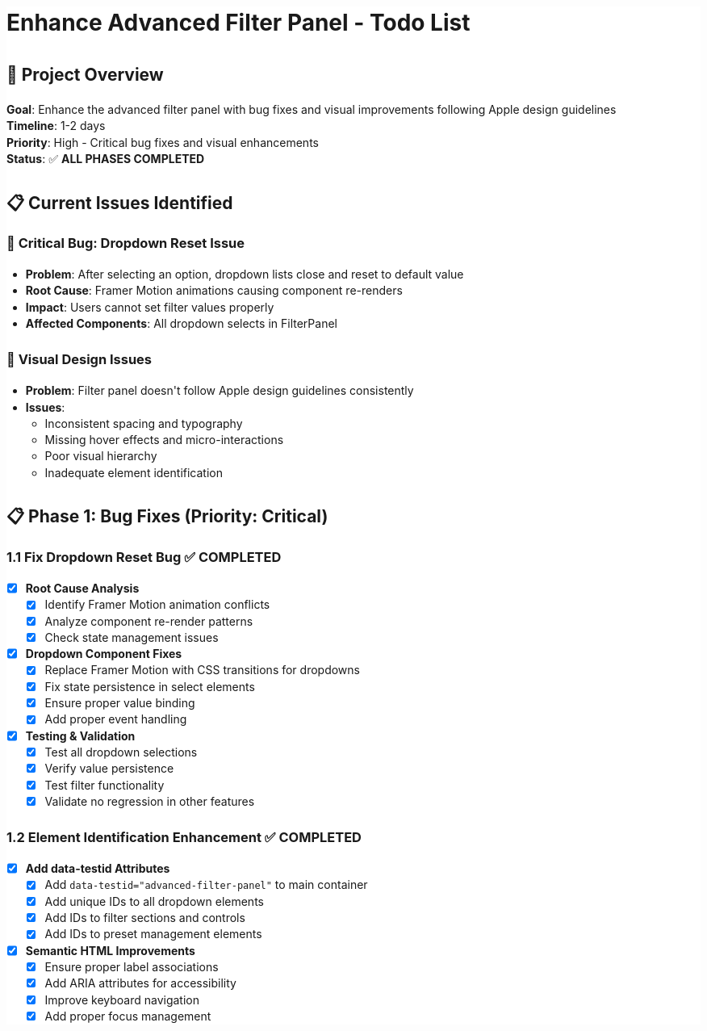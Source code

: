 # Enhance Advanced Filter Panel - Todo List

## 🎯 **Project Overview**

**Goal**: Enhance the advanced filter panel with bug fixes and visual improvements following Apple design guidelines  
**Timeline**: 1-2 days  
**Priority**: High - Critical bug fixes and visual enhancements  
**Status**: ✅ **ALL PHASES COMPLETED**

## 📋 **Current Issues Identified**

### 🐛 **Critical Bug: Dropdown Reset Issue**
- **Problem**: After selecting an option, dropdown lists close and reset to default value
- **Root Cause**: Framer Motion animations causing component re-renders
- **Impact**: Users cannot set filter values properly
- **Affected Components**: All dropdown selects in FilterPanel

### 🎨 **Visual Design Issues**
- **Problem**: Filter panel doesn't follow Apple design guidelines consistently
- **Issues**: 
  - Inconsistent spacing and typography
  - Missing hover effects and micro-interactions
  - Poor visual hierarchy
  - Inadequate element identification

## 📋 **Phase 1: Bug Fixes** (Priority: Critical)

### **1.1 Fix Dropdown Reset Bug** ✅ **COMPLETED**
- [x] **Root Cause Analysis**
  - [x] Identify Framer Motion animation conflicts
  - [x] Analyze component re-render patterns
  - [x] Check state management issues
- [x] **Dropdown Component Fixes**
  - [x] Replace Framer Motion with CSS transitions for dropdowns
  - [x] Fix state persistence in select elements
  - [x] Ensure proper value binding
  - [x] Add proper event handling
- [x] **Testing & Validation**
  - [x] Test all dropdown selections
  - [x] Verify value persistence
  - [x] Test filter functionality
  - [x] Validate no regression in other features

### **1.2 Element Identification Enhancement** ✅ **COMPLETED**
- [x] **Add data-testid Attributes**
  - [x] Add `data-testid="advanced-filter-panel"` to main container
  - [x] Add unique IDs to all dropdown elements
  - [x] Add IDs to filter sections and controls
  - [x] Add IDs to preset management elements
- [x] **Semantic HTML Improvements**
  - [x] Ensure proper label associations
  - [x] Add ARIA attributes for accessibility
  - [x] Improve keyboard navigation
  - [x] Add proper focus management

